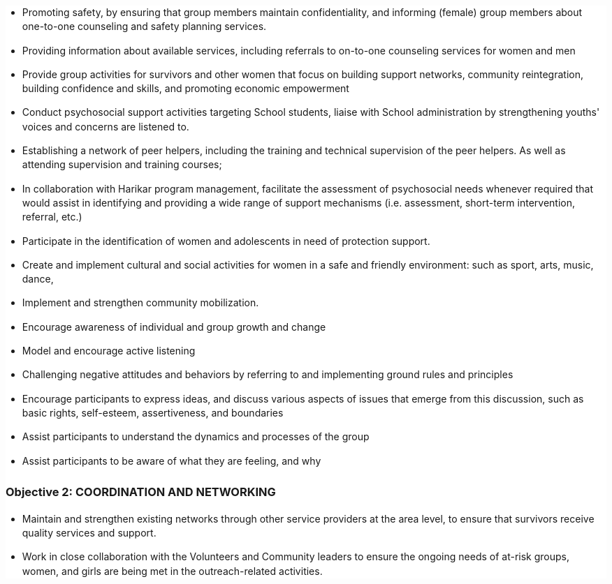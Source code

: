- Promoting safety, by ensuring that group members maintain
  confidentiality, and informing (female) group members about
  one-to-one counseling and safety planning services.

- Providing information about available services, including referrals
  to on-to-one counseling services for women and men

- Provide group activities for survivors and other women that focus on
  building support networks, community reintegration, building
  confidence and skills, and promoting economic empowerment

- Conduct psychosocial support activities targeting School students,
  liaise with School administration by strengthening youths' voices
  and concerns are listened to.

- Establishing a network of peer helpers, including the training and
  technical supervision of the peer helpers. As well as attending
  supervision and training courses;

- In collaboration with Harikar program management, facilitate the
  assessment of psychosocial needs whenever required that would
  assist in identifying and providing a wide range of support
  mechanisms (i.e. assessment, short-term intervention, referral,
  etc.)

- Participate in the identification of women and adolescents in need
  of protection support.

- Create and implement cultural and social activities for women in a
  safe and friendly environment: such as sport, arts, music, dance,

- Implement and strengthen community mobilization.

- Encourage awareness of individual and group growth and change

- Model and encourage active listening

- Challenging negative attitudes and behaviors by referring to and
  implementing ground rules and principles

- Encourage participants to express ideas, and discuss various aspects
  of issues that emerge from this discussion, such as basic rights,
  self-esteem, assertiveness, and boundaries

- Assist participants to understand the dynamics and processes of the
  group

- Assist participants to be aware of what they are feeling, and why

### Objective 2: COORDINATION AND NETWORKING

- Maintain and strengthen existing networks through other service
  providers at the area level, to ensure that survivors receive
  quality services and support.

- Work in close collaboration with the Volunteers and Community
  leaders to ensure the ongoing needs of at-risk groups, women, and
  girls are being met in the outreach-related activities.
